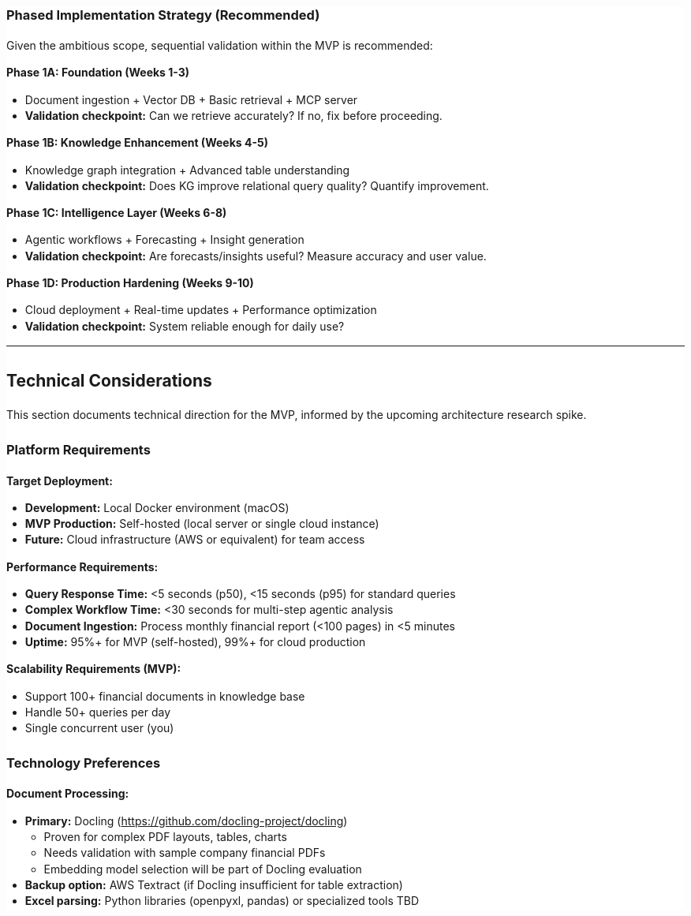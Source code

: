 ### **Phased Implementation Strategy (Recommended)**

Given the ambitious scope, sequential validation within the MVP is recommended:

**Phase 1A: Foundation (Weeks 1-3)**
- Document ingestion + Vector DB + Basic retrieval + MCP server
- **Validation checkpoint:** Can we retrieve accurately? If no, fix before proceeding.

**Phase 1B: Knowledge Enhancement (Weeks 4-5)**
- Knowledge graph integration + Advanced table understanding
- **Validation checkpoint:** Does KG improve relational query quality? Quantify improvement.

**Phase 1C: Intelligence Layer (Weeks 6-8)**
- Agentic workflows + Forecasting + Insight generation
- **Validation checkpoint:** Are forecasts/insights useful? Measure accuracy and user value.

**Phase 1D: Production Hardening (Weeks 9-10)**
- Cloud deployment + Real-time updates + Performance optimization
- **Validation checkpoint:** System reliable enough for daily use?

---

## Technical Considerations

This section documents technical direction for the MVP, informed by the upcoming architecture research spike.

### **Platform Requirements**

**Target Deployment:**
- **Development:** Local Docker environment (macOS)
- **MVP Production:** Self-hosted (local server or single cloud instance)
- **Future:** Cloud infrastructure (AWS or equivalent) for team access

**Performance Requirements:**
- **Query Response Time:** <5 seconds (p50), <15 seconds (p95) for standard queries
- **Complex Workflow Time:** <30 seconds for multi-step agentic analysis
- **Document Ingestion:** Process monthly financial report (<100 pages) in <5 minutes
- **Uptime:** 95%+ for MVP (self-hosted), 99%+ for cloud production

**Scalability Requirements (MVP):**
- Support 100+ financial documents in knowledge base
- Handle 50+ queries per day
- Single concurrent user (you)

### **Technology Preferences**

**Document Processing:**
- **Primary:** Docling (https://github.com/docling-project/docling)
  - Proven for complex PDF layouts, tables, charts
  - Needs validation with sample company financial PDFs
  - Embedding model selection will be part of Docling evaluation
- **Backup option:** AWS Textract (if Docling insufficient for table extraction)
- **Excel parsing:** Python libraries (openpyxl, pandas) or specialized tools TBD
